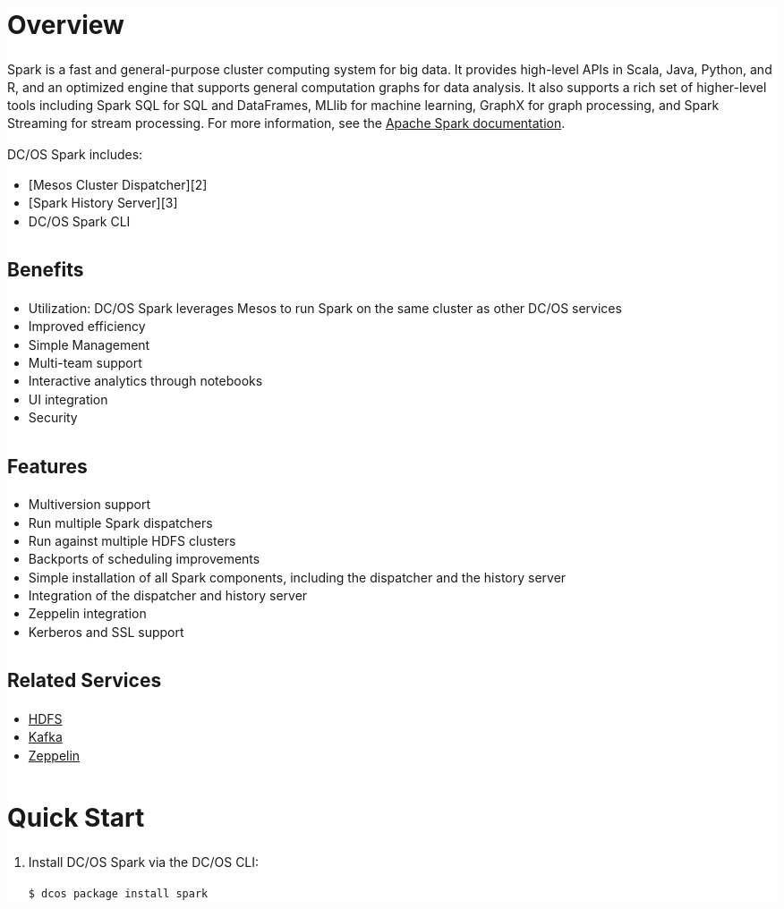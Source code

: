 # Overview

Spark is a fast and general-purpose cluster computing system for big
data. It provides high-level APIs in Scala, Java, Python, and R, and
an optimized engine that supports general computation graphs for data
analysis. It also supports a rich set of higher-level tools including
Spark SQL for SQL and DataFrames, MLlib for machine learning, GraphX
for graph processing, and Spark Streaming for stream processing. For
more information, see the [Apache Spark documentation][1].

DC/OS Spark includes:

*   [Mesos Cluster Dispatcher][2]
*   [Spark History Server][3]
*   DC/OS Spark CLI

## Benefits

*   Utilization: DC/OS Spark leverages Mesos to run Spark on the same
cluster as other DC/OS services
*   Improved efficiency
*   Simple Management
*   Multi-team support
*   Interactive analytics through notebooks
*   UI integration
*   Security

## Features

*   Multiversion support
*   Run multiple Spark dispatchers
*   Run against multiple HDFS clusters
*   Backports of scheduling improvements
*   Simple installation of all Spark components, including the
dispatcher and the history server
*   Integration of the dispatcher and history server
*   Zeppelin integration
*   Kerberos and SSL support

## Related Services

*   [HDFS][4]
*   [Kafka][5]
*   [Zeppelin][6]

# Quick Start

1.  Install DC/OS Spark via the DC/OS CLI:

    ```
    $ dcos package install spark
    ```


 [1]: http://spark.apache.org/documentation.html
 [4]: https://docs.mesosphere.com/manage-service/hdfs/
 [5]: https://docs.mesosphere.com/manage-service/kafka/
 [6]: https://zeppelin.incubator.apache.org/
 [7]: #custom
 [9]: #ssl
 [10]: https://docs.mesosphere.com/administration/sshcluster/
 [16]: https://github.com/mesosphere/dcos-vagrant